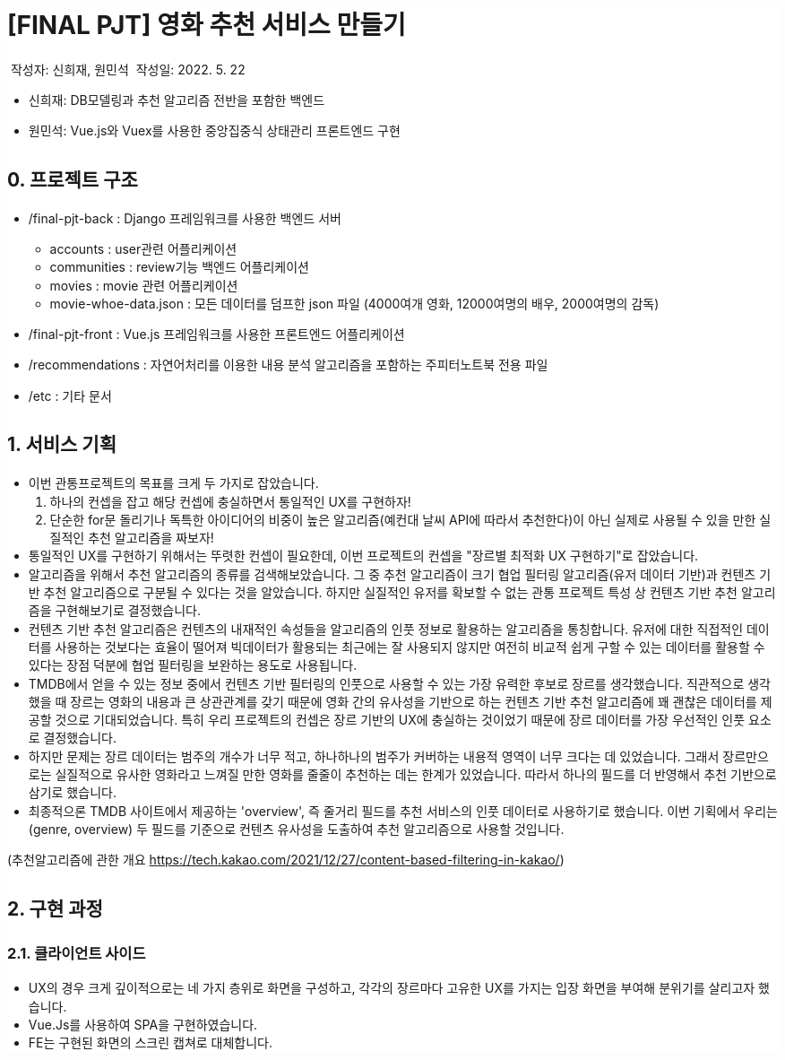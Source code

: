 # [FINAL PJT] 영화 추천 서비스 만들기

​																																						      작성자: 신희재, 원민석
​																																								작성일: 2022. 5. 22


- 신희재: DB모델링과 추천 알고리즘 전반을 포함한 백엔드 

- 원민석: Vue.js와 Vuex를 사용한 중앙집중식 상태관리 프론트엔드 구현


## 0. 프로젝트 구조

- /final-pjt-back : Django 프레임워크를 사용한 백엔드 서버
  - accounts : user관련 어플리케이션
  - communities : review기능 백엔드 어플리케이션
  - movies : movie 관련 어플리케이션
  - movie-whoe-data.json : 모든 데이터를 덤프한 json 파일 (4000여개 영화, 12000여명의 배우, 2000여명의 감독)

- /final-pjt-front : Vue.js 프레임워크를 사용한 프론트엔드 어플리케이션
- /recommendations : 자연어처리를 이용한 내용 분석 알고리즘을 포함하는 주피터노트북 전용 파일
- /etc : 기타 문서



## 1. 서비스 기획

- 이번 관통프로젝트의 목표를 크게 두 가지로 잡았습니다.
  1) 하나의 컨셉을 잡고 해당 컨셉에 충실하면서 통일적인 UX를 구현하자!
  2) 단순한 for문 돌리기나 독특한 아이디어의 비중이 높은 알고리즘(예컨대 날씨 API에 따라서 추천한다)이 아닌 실제로 사용될 수 있을 만한 실질적인 추천 알고리즘을 짜보자!
- 통일적인 UX를 구현하기 위해서는 뚜렷한 컨셉이 필요한데, 이번 프로젝트의 컨셉을 "장르별 최적화 UX 구현하기"로 잡았습니다. 
- 알고리즘을 위해서 추천 알고리즘의 종류를 검색해보았습니다. 그 중 추천 알고리즘이 크기 협업 필터링 알고리즘(유저 데이터 기반)과 컨텐츠 기반 추천 알고리즘으로 구분될 수 있다는 것을 알았습니다. 하지만 실질적인 유저를 확보할 수 없는 관통 프로젝트 특성 상 컨텐츠 기반 추천 알고리즘을 구현해보기로 결정했습니다.
- 컨텐츠 기반 추천 알고리즘은 컨텐츠의 내재적인 속성들을 알고리즘의 인풋 정보로 활용하는 알고리즘을 통칭합니다. 유저에 대한 직접적인 데이터를 사용하는 것보다는 효율이 떨어져 빅데이터가 활용되는 최근에는 잘 사용되지 않지만 여전히 비교적 쉽게 구할 수 있는 데이터를 활용할 수 있다는 장점 덕분에 협업 필터링을 보완하는 용도로 사용됩니다. 
- TMDB에서 얻을 수 있는 정보 중에서 컨텐츠 기반 필터링의 인풋으로 사용할 수 있는 가장 유력한 후보로 장르를 생각했습니다. 직관적으로 생각했을 때 장르는 영화의 내용과 큰 상관관계를 갖기 때문에 영화 간의 유사성을 기반으로 하는 컨텐츠 기반 추천 알고리즘에 꽤 괜찮은 데이터를 제공할 것으로 기대되었습니다. 특히 우리 프로젝트의 컨셉은 장르 기반의 UX에 충실하는 것이었기 때문에 장르 데이터를 가장 우선적인 인풋 요소로 결정했습니다.
- 하지만 문제는 장르 데이터는 범주의 개수가 너무 적고, 하나하나의 범주가 커버하는 내용적 영역이 너무 크다는 데 있었습니다. 그래서 장르만으로는 실질적으로 유사한 영화라고 느껴질 만한 영화를 줄줄이 추천하는 데는 한계가 있었습니다. 따라서 하나의 필드를 더 반영해서 추천 기반으로 삼기로 했습니다.
- 최종적으론 TMDB 사이트에서 제공하는 'overview', 즉 줄거리 필드를 추천 서비스의 인풋 데이터로 사용하기로 했습니다. 이번 기획에서 우리는 (genre, overview) 두 필드를 기준으로 컨텐츠 유사성을 도출하여 추천 알고리즘으로 사용할 것입니다.

(추천알고리즘에 관한 개요 https://tech.kakao.com/2021/12/27/content-based-filtering-in-kakao/)





## 2. 구현 과정

### 2.1. 클라이언트 사이드

- UX의 경우 크게 깊이적으로는 네 가지 층위로 화면을 구성하고, 각각의 장르마다 고유한 UX를 가지는 입장 화면을 부여해 분위기를 살리고자 했습니다. 
- Vue.Js를 사용하여 SPA을 구현하였습니다.
- FE는 구현된 화면의 스크린 캡쳐로 대체합니다.

